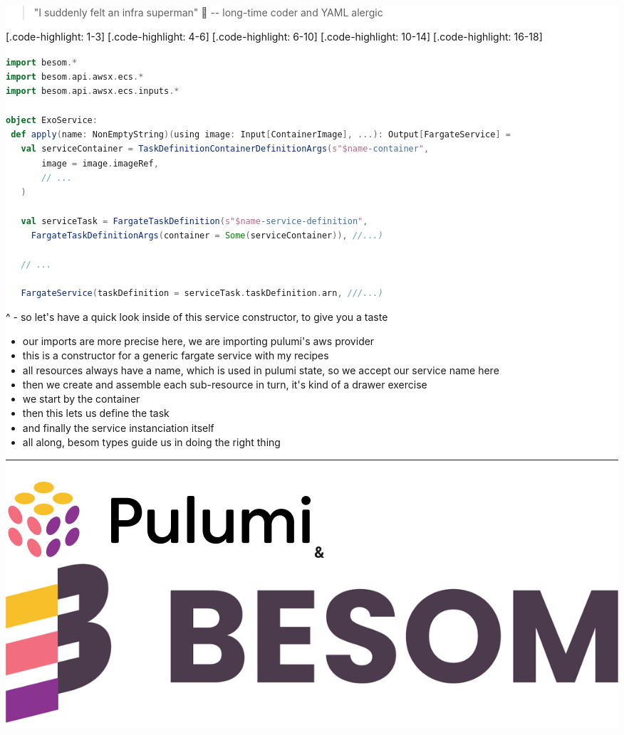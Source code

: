 > "I suddenly felt an infra superman" 🦸
-- long-time coder and YAML alergic 

[.code-highlight: 1-3]
[.code-highlight: 4-6]
[.code-highlight: 6-10]
[.code-highlight: 10-14]
[.code-highlight: 16-18]

 ```scala
import besom.*
import besom.api.awsx.ecs.*
import besom.api.awsx.ecs.inputs.*

object ExoService:
  def apply(name: NonEmptyString)(using image: Input[ContainerImage], ...): Output[FargateService] = 
    val serviceContainer = TaskDefinitionContainerDefinitionArgs(s"$name-container",
        image = image.imageRef,
        // ...
    )

    val serviceTask = FargateTaskDefinition(s"$name-service-definition", 
      FargateTaskDefinitionArgs(container = Some(serviceContainer)), //...)

    // ...

    FargateService(taskDefinition = serviceTask.taskDefinition.arn, ///...)
 ```

^ - so let's have a quick look inside of this service constructor, to give you a taste
 - our imports are more precise here, we are importing pulumi's aws provider
 - this is a constructor for a generic fargate service with my recipes
 - all resources always have a name, which is used in pulumi state, so we accept our service name here
 - then we create and assemble each sub-resource in turn, it's kind of a drawer exercise
 - we start by the container
 - then this lets us define the task
 - and finally the service instanciation itself
 - all along, besom types guide us in doing the right thing

--- 
## ![inline](pulumi_logo.png) & ![inline](besom_logo.png) 


[^1]: Simplified view, for more check out [laminar docs](https://laminar.dev/documentation#laminars-use-of-airstream-ownership)
[^1]: Simplified view, for more check out [laminar docs](https://laminar.dev/documentation#laminars-use-of-airstream-ownership)